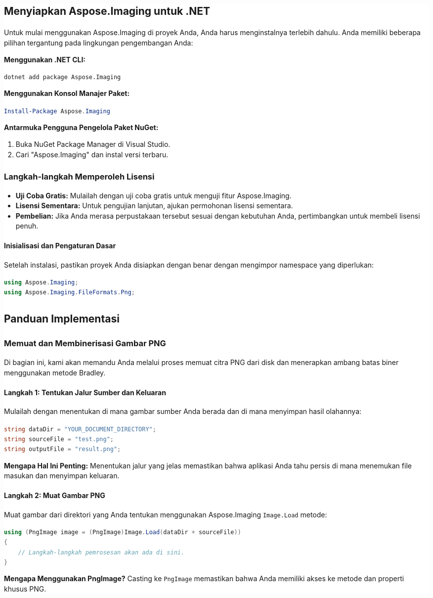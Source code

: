## Menyiapkan Aspose.Imaging untuk .NET

Untuk mulai menggunakan Aspose.Imaging di proyek Anda, Anda harus menginstalnya terlebih dahulu. Anda memiliki beberapa pilihan tergantung pada lingkungan pengembangan Anda:

**Menggunakan .NET CLI:**
```bash
dotnet add package Aspose.Imaging
```

**Menggunakan Konsol Manajer Paket:**
```powershell
Install-Package Aspose.Imaging
```

**Antarmuka Pengguna Pengelola Paket NuGet:**
1. Buka NuGet Package Manager di Visual Studio.
2. Cari "Aspose.Imaging" dan instal versi terbaru.

### Langkah-langkah Memperoleh Lisensi
- **Uji Coba Gratis:** Mulailah dengan uji coba gratis untuk menguji fitur Aspose.Imaging.
- **Lisensi Sementara:** Untuk pengujian lanjutan, ajukan permohonan lisensi sementara.
- **Pembelian:** Jika Anda merasa perpustakaan tersebut sesuai dengan kebutuhan Anda, pertimbangkan untuk membeli lisensi penuh.

#### Inisialisasi dan Pengaturan Dasar
Setelah instalasi, pastikan proyek Anda disiapkan dengan benar dengan mengimpor namespace yang diperlukan:
```csharp
using Aspose.Imaging;
using Aspose.Imaging.FileFormats.Png;
```

## Panduan Implementasi

### Memuat dan Membinerisasi Gambar PNG
Di bagian ini, kami akan memandu Anda melalui proses memuat citra PNG dari disk dan menerapkan ambang batas biner menggunakan metode Bradley.

#### Langkah 1: Tentukan Jalur Sumber dan Keluaran
Mulailah dengan menentukan di mana gambar sumber Anda berada dan di mana menyimpan hasil olahannya:
```csharp
string dataDir = "YOUR_DOCUMENT_DIRECTORY";
string sourceFile = "test.png";
string outputFile = "result.png";
```
**Mengapa Hal Ini Penting:** Menentukan jalur yang jelas memastikan bahwa aplikasi Anda tahu persis di mana menemukan file masukan dan menyimpan keluaran.

#### Langkah 2: Muat Gambar PNG
Muat gambar dari direktori yang Anda tentukan menggunakan Aspose.Imaging `Image.Load` metode:
```csharp
using (PngImage image = (PngImage)Image.Load(dataDir + sourceFile))
{
    // Langkah-langkah pemrosesan akan ada di sini.
}
```
**Mengapa Menggunakan PngImage?** Casting ke `PngImage` memastikan bahwa Anda memiliki akses ke metode dan properti khusus PNG.
